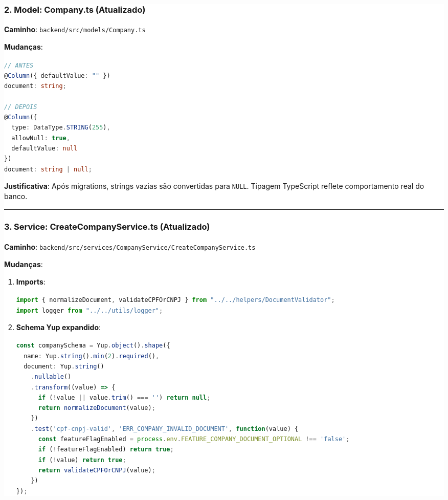 
### 2. Model: Company.ts (Atualizado)

**Caminho**: `backend/src/models/Company.ts`

**Mudanças**:

```typescript
// ANTES
@Column({ defaultValue: "" })
document: string;

// DEPOIS
@Column({
  type: DataType.STRING(255),
  allowNull: true,
  defaultValue: null
})
document: string | null;
```

**Justificativa**: Após migrations, strings vazias são convertidas para `NULL`. Tipagem TypeScript reflete comportamento real do banco.

---

### 3. Service: CreateCompanyService.ts (Atualizado)

**Caminho**: `backend/src/services/CompanyService/CreateCompanyService.ts`

**Mudanças**:

1. **Imports**:
   ```typescript
   import { normalizeDocument, validateCPFOrCNPJ } from "../../helpers/DocumentValidator";
   import logger from "../../utils/logger";
   ```

2. **Schema Yup expandido**:
   ```typescript
   const companySchema = Yup.object().shape({
     name: Yup.string().min(2).required(),
     document: Yup.string()
       .nullable()
       .transform((value) => {
         if (!value || value.trim() === '') return null;
         return normalizeDocument(value);
       })
       .test('cpf-cnpj-valid', 'ERR_COMPANY_INVALID_DOCUMENT', function(value) {
         const featureFlagEnabled = process.env.FEATURE_COMPANY_DOCUMENT_OPTIONAL !== 'false';
         if (!featureFlagEnabled) return true;
         if (!value) return true;
         return validateCPFOrCNPJ(value);
       })
   });
   ```
